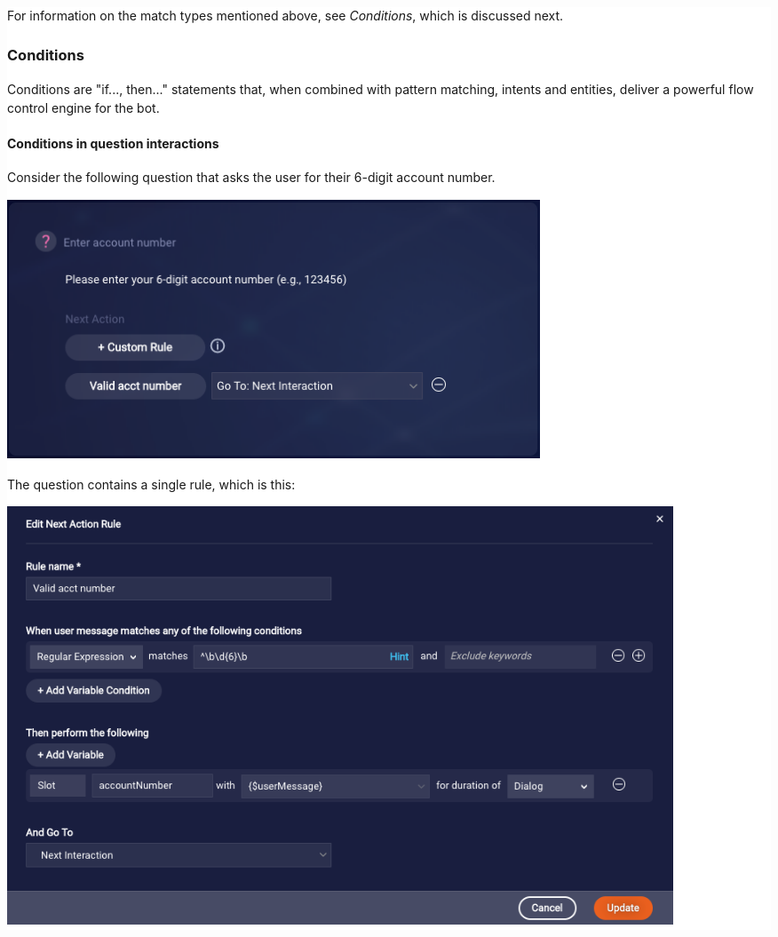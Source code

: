 For information on the match types mentioned above, see *Conditions*, which is discussed next.

### Conditions

Conditions are "if..., then..." statements that, when combined with pattern matching, intents and entities, deliver a powerful flow control engine for the bot.

#### Conditions in question interactions

Consider the following question that asks the user for their 6-digit account number.

<img style="width:600px" class="fancyimage" src="img/ConvoBuilder/interactions_conditions1.png">

The question contains a single rule, which is this:

<img style="width:750px" class="fancyimage" src="img/ConvoBuilder/interactions_conditions2.png">
